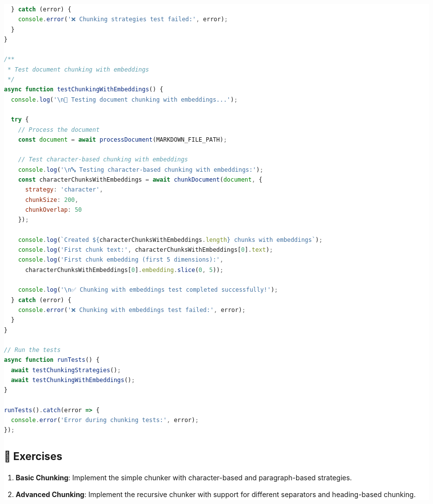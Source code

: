 ```javascript
  } catch (error) {
    console.error('❌ Chunking strategies test failed:', error);
  }
}

/**
 * Test document chunking with embeddings
 */
async function testChunkingWithEmbeddings() {
  console.log('\n🧪 Testing document chunking with embeddings...');
  
  try {
    // Process the document
    const document = await processDocument(MARKDOWN_FILE_PATH);
    
    // Test character-based chunking with embeddings
    console.log('\n🔤 Testing character-based chunking with embeddings:');
    const characterChunksWithEmbeddings = await chunkDocument(document, { 
      strategy: 'character',
      chunkSize: 200,
      chunkOverlap: 50
    });
    
    console.log(`Created ${characterChunksWithEmbeddings.length} chunks with embeddings`);
    console.log('First chunk text:', characterChunksWithEmbeddings[0].text);
    console.log('First chunk embedding (first 5 dimensions):', 
      characterChunksWithEmbeddings[0].embedding.slice(0, 5));
    
    console.log('\n✅ Chunking with embeddings test completed successfully!');
  } catch (error) {
    console.error('❌ Chunking with embeddings test failed:', error);
  }
}

// Run the tests
async function runTests() {
  await testChunkingStrategies();
  await testChunkingWithEmbeddings();
}

runTests().catch(error => {
  console.error('Error during chunking tests:', error);
});
```

## 🧪 Exercises

1. **Basic Chunking**: Implement the simple chunker with character-based and paragraph-based strategies.

2. **Advanced Chunking**: Implement the recursive chunker with support for different separators and heading-based chunking.

